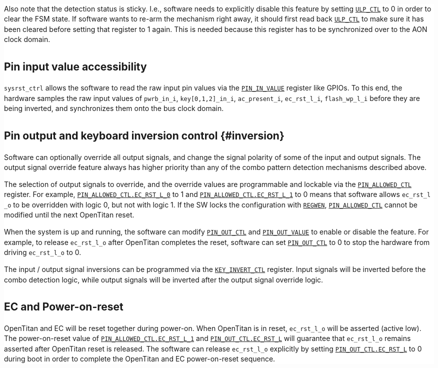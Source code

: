 Also note that the detection status is sticky.
I.e., software needs to explicitly disable this feature by setting [`ULP_CTL`](../spi_host/data/spi_host.hjson#ulp_ctl) to 0 in order to clear the FSM state.
If software wants to re-arm the mechanism right away, it should first read back [`ULP_CTL`](../spi_host/data/spi_host.hjson#ulp_ctl) to make sure it has been cleared before setting that register to 1 again.
This is needed because this register has to be synchronized over to the AON clock domain.

## Pin input value accessibility

`sysrst_ctrl` allows the software to read the raw input pin values via the [`PIN_IN_VALUE`](../spi_host/data/spi_host.hjson#pin_in_value) register like GPIOs.
To this end, the hardware samples the raw input values of `pwrb_in_i`, `key[0,1,2]_in_i`, `ac_present_i`, `ec_rst_l_i`, `flash_wp_l_i` before they are being inverted, and synchronizes them onto the bus clock domain.

## Pin output and keyboard inversion control {#inversion}

Software can optionally override all output signals, and change the signal polarity of some of the input and output signals.
The output signal override feature always has higher priority than any of the combo pattern detection mechanisms described above.

The selection of output signals to override, and the override values are programmable and lockable via the [`PIN_ALLOWED_CTL`](../spi_host/data/spi_host.hjson#pin_allowed_ctl) register.
For example, [`PIN_ALLOWED_CTL.EC_RST_L_0`](../spi_host/data/spi_host.hjson#pin_allowed_ctl) to 1 and [`PIN_ALLOWED_CTL.EC_RST_L_1`](../spi_host/data/spi_host.hjson#pin_allowed_ctl) to 0 means that software allows `ec_rst_l_o` to be overridden with logic 0, but not with logic 1.
If the SW locks the configuration with [`REGWEN`](../spi_host/data/spi_host.hjson#regwen), [`PIN_ALLOWED_CTL`](../spi_host/data/spi_host.hjson#pin_allowed_ctl) cannot be modified until the next OpenTitan reset.

When the system is up and running, the software can modify [`PIN_OUT_CTL`](../spi_host/data/spi_host.hjson#pin_out_ctl) and [`PIN_OUT_VALUE`](../spi_host/data/spi_host.hjson#pin_out_value) to enable or disable the feature.
For example, to release `ec_rst_l_o` after OpenTitan completes the reset, software can set [`PIN_OUT_CTL`](../spi_host/data/spi_host.hjson#pin_out_ctl) to 0 to stop the hardware from driving `ec_rst_l_o` to 0.

The input / output signal inversions can be programmed via the [`KEY_INVERT_CTL`](../spi_host/data/spi_host.hjson#key_invert_ctl) register.
Input signals will be inverted before the combo detection logic, while output signals will be inverted after the output signal override logic.

## EC and Power-on-reset

OpenTitan and EC will be reset together during power-on.
When OpenTitan is in reset, `ec_rst_l_o` will be asserted (active low).
The power-on-reset value of [`PIN_ALLOWED_CTL.EC_RST_L_1`](../spi_host/data/spi_host.hjson#pin_allowed_ctl) and [`PIN_OUT_CTL.EC_RST_L`](../spi_host/data/spi_host.hjson#pin_out_ctl) will guarantee that `ec_rst_l_o` remains asserted after OpenTitan reset is released.
The software can release `ec_rst_l_o` explicitly by setting [`PIN_OUT_CTL.EC_RST_L`](../spi_host/data/spi_host.hjson#pin_out_ctl) to 0 during boot in order to complete the OpenTitan and EC power-on-reset sequence.
